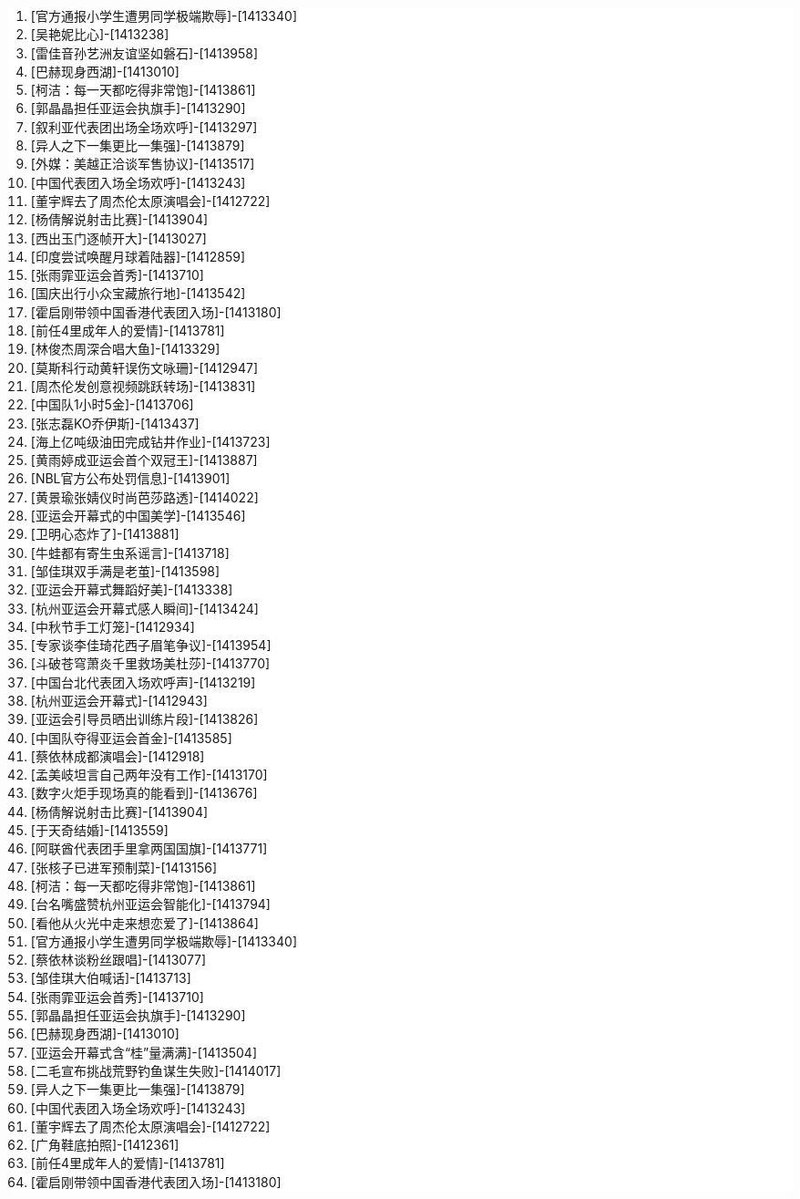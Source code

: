 1. [官方通报小学生遭男同学极端欺辱]-[1413340]
1. [吴艳妮比心]-[1413238]
1. [雷佳音孙艺洲友谊坚如磐石]-[1413958]
1. [巴赫现身西湖]-[1413010]
1. [柯洁：每一天都吃得非常饱]-[1413861]
1. [郭晶晶担任亚运会执旗手]-[1413290]
1. [叙利亚代表团出场全场欢呼]-[1413297]
1. [异人之下一集更比一集强]-[1413879]
1. [外媒：美越正洽谈军售协议]-[1413517]
1. [中国代表团入场全场欢呼]-[1413243]
1. [董宇辉去了周杰伦太原演唱会]-[1412722]
1. [杨倩解说射击比赛]-[1413904]
1. [西出玉门逐帧开大]-[1413027]
1. [印度尝试唤醒月球着陆器]-[1412859]
1. [张雨霏亚运会首秀]-[1413710]
1. [国庆出行小众宝藏旅行地]-[1413542]
1. [霍启刚带领中国香港代表团入场]-[1413180]
1. [前任4里成年人的爱情]-[1413781]
1. [林俊杰周深合唱大鱼]-[1413329]
1. [莫斯科行动黄轩误伤文咏珊]-[1412947]
1. [周杰伦发创意视频跳跃转场]-[1413831]
1. [中国队1小时5金]-[1413706]
1. [张志磊KO乔伊斯]-[1413437]
1. [海上亿吨级油田完成钻井作业]-[1413723]
1. [黄雨婷成亚运会首个双冠王]-[1413887]
1. [NBL官方公布处罚信息]-[1413901]
1. [黄景瑜张婧仪时尚芭莎路透]-[1414022]
1. [亚运会开幕式的中国美学]-[1413546]
1. [卫明心态炸了]-[1413881]
1. [牛蛙都有寄生虫系谣言]-[1413718]
1. [邹佳琪双手满是老茧]-[1413598]
1. [亚运会开幕式舞蹈好美]-[1413338]
1. [杭州亚运会开幕式感人瞬间]-[1413424]
1. [中秋节手工灯笼]-[1412934]
1. [专家谈李佳琦花西子眉笔争议]-[1413954]
1. [斗破苍穹萧炎千里救场美杜莎]-[1413770]
1. [中国台北代表团入场欢呼声]-[1413219]
1. [杭州亚运会开幕式]-[1412943]
1. [亚运会引导员晒出训练片段]-[1413826]
1. [中国队夺得亚运会首金]-[1413585]
1. [蔡依林成都演唱会]-[1412918]
1. [孟美岐坦言自己两年没有工作]-[1413170]
1. [数字火炬手现场真的能看到]-[1413676]
1. [杨倩解说射击比赛]-[1413904]
1. [于天奇结婚]-[1413559]
1. [阿联酋代表团手里拿两国国旗]-[1413771]
1. [张核子已进军预制菜]-[1413156]
1. [柯洁：每一天都吃得非常饱]-[1413861]
1. [台名嘴盛赞杭州亚运会智能化]-[1413794]
1. [看他从火光中走来想恋爱了]-[1413864]
1. [官方通报小学生遭男同学极端欺辱]-[1413340]
1. [蔡依林谈粉丝跟唱]-[1413077]
1. [邹佳琪大伯喊话]-[1413713]
1. [张雨霏亚运会首秀]-[1413710]
1. [郭晶晶担任亚运会执旗手]-[1413290]
1. [巴赫现身西湖]-[1413010]
1. [亚运会开幕式含“桂”量满满]-[1413504]
1. [二毛宣布挑战荒野钓鱼谋生失败]-[1414017]
1. [异人之下一集更比一集强]-[1413879]
1. [中国代表团入场全场欢呼]-[1413243]
1. [董宇辉去了周杰伦太原演唱会]-[1412722]
1. [广角鞋底拍照]-[1412361]
1. [前任4里成年人的爱情]-[1413781]
1. [霍启刚带领中国香港代表团入场]-[1413180]